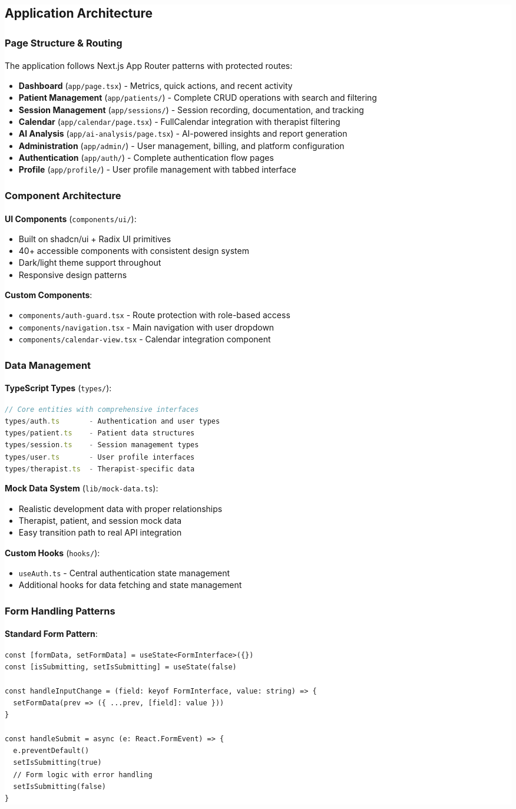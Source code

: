 ## Application Architecture

### Page Structure & Routing
The application follows Next.js App Router patterns with protected routes:

- **Dashboard** (`app/page.tsx`) - Metrics, quick actions, and recent activity
- **Patient Management** (`app/patients/`) - Complete CRUD operations with search and filtering
- **Session Management** (`app/sessions/`) - Session recording, documentation, and tracking
- **Calendar** (`app/calendar/page.tsx`) - FullCalendar integration with therapist filtering
- **AI Analysis** (`app/ai-analysis/page.tsx`) - AI-powered insights and report generation
- **Administration** (`app/admin/`) - User management, billing, and platform configuration
- **Authentication** (`app/auth/`) - Complete authentication flow pages
- **Profile** (`app/profile/`) - User profile management with tabbed interface

### Component Architecture

**UI Components** (`components/ui/`):
- Built on shadcn/ui + Radix UI primitives
- 40+ accessible components with consistent design system
- Dark/light theme support throughout
- Responsive design patterns

**Custom Components**:
- `components/auth-guard.tsx` - Route protection with role-based access
- `components/navigation.tsx` - Main navigation with user dropdown
- `components/calendar-view.tsx` - Calendar integration component

### Data Management

**TypeScript Types** (`types/`):
```typescript
// Core entities with comprehensive interfaces
types/auth.ts       - Authentication and user types
types/patient.ts    - Patient data structures  
types/session.ts    - Session management types
types/user.ts       - User profile interfaces
types/therapist.ts  - Therapist-specific data
```

**Mock Data System** (`lib/mock-data.ts`):
- Realistic development data with proper relationships
- Therapist, patient, and session mock data
- Easy transition path to real API integration

**Custom Hooks** (`hooks/`):
- `useAuth.ts` - Central authentication state management
- Additional hooks for data fetching and state management

### Form Handling Patterns

**Standard Form Pattern**:
```tsx
const [formData, setFormData] = useState<FormInterface>({})
const [isSubmitting, setIsSubmitting] = useState(false)

const handleInputChange = (field: keyof FormInterface, value: string) => {
  setFormData(prev => ({ ...prev, [field]: value }))
}

const handleSubmit = async (e: React.FormEvent) => {
  e.preventDefault()
  setIsSubmitting(true)
  // Form logic with error handling
  setIsSubmitting(false)
}
```